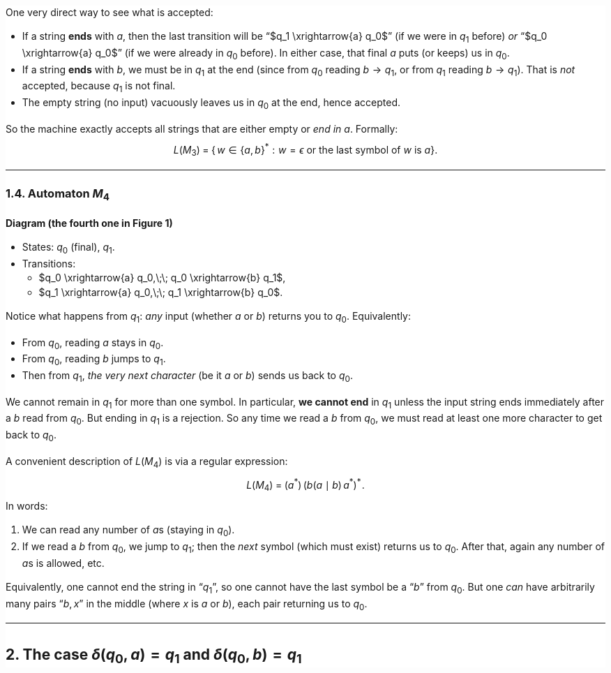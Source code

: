 One very direct way to see what is accepted:

- If a string **ends** with $a$, then the last transition will be “$q_1 \xrightarrow{a} q_0$” (if we were in $q_1$ before) *or* “$q_0 \xrightarrow{a} q_0$” (if we were already in $q_0$ before).  In either case, that final $a$ puts (or keeps) us in $q_0$.  
- If a string **ends** with $b$, we must be in $q_1$ at the end (since from $q_0$ reading $b\to q_1$, or from $q_1$ reading $b\to q_1$).  That is *not* accepted, because $q_1$ is not final.  
- The empty string (no input) vacuously leaves us in $q_0$ at the end, hence accepted.

So the machine exactly accepts all strings that are either empty or *end in $a$*.  Formally:
$$
L(M_3) \;=\; \{\, w \in \{a,b\}^* : w = \epsilon \text{ or the last symbol of $w$ is }a \}.
$$

---

### 1.4. Automaton $M_4$

**Diagram (the fourth one in Figure 1)**

- States: $q_0$ (final), $q_1$.
- Transitions:  
  - $q_0 \xrightarrow{a} q_0,\;\; q_0 \xrightarrow{b} q_1$,  
  - $q_1 \xrightarrow{a} q_0,\;\; q_1 \xrightarrow{b} q_0$.

Notice what happens from $q_1$: *any* input (whether $a$ or $b$) returns you to $q_0$.  Equivalently:

- From $q_0$, reading $a$ stays in $q_0$.  
- From $q_0$, reading $b$ jumps to $q_1$.  
- Then from $q_1$, *the very next character* (be it $a$ or $b$) sends us back to $q_0$.  

We cannot remain in $q_1$ for more than one symbol.  In particular, **we cannot end** in $q_1$ unless the input string ends immediately after a $b$ read from $q_0$.  But ending in $q_1$ is a rejection.  So any time we read a $b$ from $q_0$, we must read at least one more character to get back to $q_0$.

A convenient description of $L(M_4)$ is via a regular expression:
$$
L(M_4) \;=\;
\bigl(a^*\bigr)\,\bigl(b(a\mid b)\,a^*\bigr)^*\!.
$$
In words:

1. We can read any number of $a$s (staying in $q_0$).
2. If we read a $b$ from $q_0$, we jump to $q_1$; then the *next* symbol (which must exist) returns us to $q_0$.  After that, again any number of $a$s is allowed, etc.

Equivalently, one cannot end the string in “$q_1$”, so one cannot have the last symbol be a “$b$” from $q_0$.  But one *can* have arbitrarily many pairs “$b, x$” in the middle (where $x$ is $a$ or $b$), each pair returning us to $q_0$.

---

## 2. The case $\delta(q_0, a)=q_1$ and $\delta(q_0,b)=q_1$
